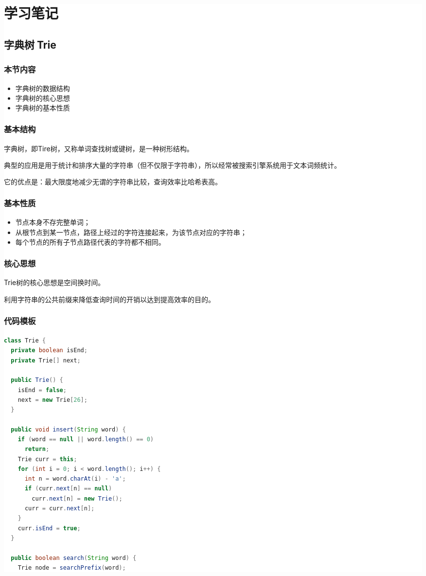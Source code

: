 # 学习笔记

## 字典树 Trie

### 本节内容

- 字典树的数据结构
- 字典树的核心思想
- 字典树的基本性质



### 基本结构

字典树，即Tire树，又称单词查找树或键树，是一种树形结构。

典型的应用是用于统计和排序大量的字符串（但不仅限于字符串），所以经常被搜索引擎系统用于文本词频统计。



它的优点是：最大限度地减少无谓的字符串比较，查询效率比哈希表高。



### 基本性质

- 节点本身不存完整单词；
- 从根节点到某一节点，路径上经过的字符连接起来，为该节点对应的字符串；
- 每个节点的所有子节点路径代表的字符都不相同。





### 核心思想

Trie树的核心思想是空间换时间。

利用字符串的公共前缀来降低查询时间的开销以达到提高效率的目的。



### 代码模板

```java
class Trie {
  private boolean isEnd;
  private Trie[] next;

  public Trie() {
    isEnd = false;
    next = new Trie[26];
  }

  public void insert(String word) {
    if (word == null || word.length() == 0) 
      return;
    Trie curr = this;
    for (int i = 0; i < word.length(); i++) {
      int n = word.charAt(i) - 'a';
      if (curr.next[n] == null)
        curr.next[n] = new Trie();
      curr = curr.next[n];
    }
    curr.isEnd = true;
  }

  public boolean search(String word) {
    Trie node = searchPrefix(word);
```